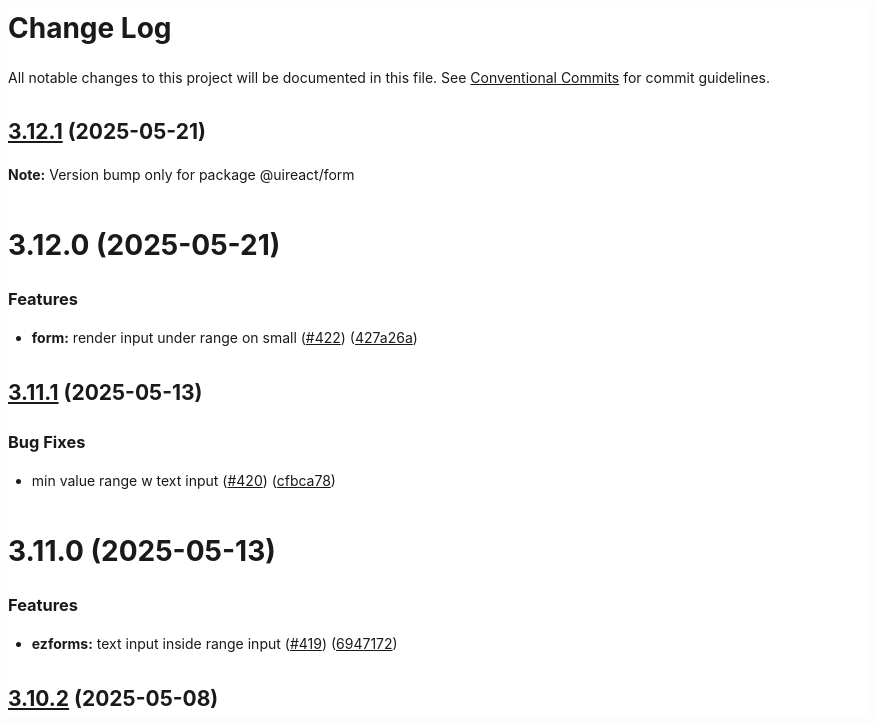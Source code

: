 # Change Log

All notable changes to this project will be documented in this file.
See [Conventional Commits](https://conventionalcommits.org) for commit guidelines.

## [3.12.1](https://github.com/inavac182/ui-react/compare/@uireact/form@3.12.0...@uireact/form@3.12.1) (2025-05-21)

**Note:** Version bump only for package @uireact/form





# 3.12.0 (2025-05-21)


### Features

* **form:** render input under range on small ([#422](https://github.com/inavac182/ui-react/issues/422)) ([427a26a](https://github.com/inavac182/ui-react/commit/427a26aa51eef03a0aa6828751afceb5b73134de))





## [3.11.1](https://github.com/inavac182/ui-react/compare/@uireact/form@3.11.0...@uireact/form@3.11.1) (2025-05-13)


### Bug Fixes

* min value range w text input ([#420](https://github.com/inavac182/ui-react/issues/420)) ([cfbca78](https://github.com/inavac182/ui-react/commit/cfbca7881b2042fdcc9f25e4c3b3e826ec068633))





# 3.11.0 (2025-05-13)


### Features

* **ezforms:** text input inside range input ([#419](https://github.com/inavac182/ui-react/issues/419)) ([6947172](https://github.com/inavac182/ui-react/commit/6947172c176fca973a952737c99a9d6d7257af26))





## [3.10.2](https://github.com/inavac182/ui-react/compare/@uireact/form@3.10.1...@uireact/form@3.10.2) (2025-05-08)
